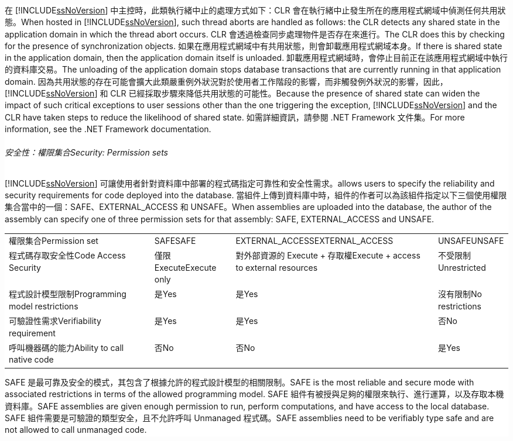  <span data-ttu-id="436b3-212">在 [!INCLUDE[ssNoVersion](../../../includes/ssnoversion-md.md)] 中主控時，此類執行緒中止的處理方式如下：CLR 會在執行緒中止發生所在的應用程式網域中偵測任何共用狀態。</span><span class="sxs-lookup"><span data-stu-id="436b3-212">When hosted in [!INCLUDE[ssNoVersion](../../../includes/ssnoversion-md.md)], such thread aborts are handled as follows: the CLR detects any shared state in the application domain in which the thread abort occurs.</span></span> <span data-ttu-id="436b3-213">CLR 會透過檢查同步處理物件是否存在來進行。</span><span class="sxs-lookup"><span data-stu-id="436b3-213">The CLR does this by checking for the presence of synchronization objects.</span></span> <span data-ttu-id="436b3-214">如果在應用程式網域中有共用狀態，則會卸載應用程式網域本身。</span><span class="sxs-lookup"><span data-stu-id="436b3-214">If there is shared state in the application domain, then the application domain itself is unloaded.</span></span> <span data-ttu-id="436b3-215">卸載應用程式網域時，會停止目前正在該應用程式網域中執行的資料庫交易。</span><span class="sxs-lookup"><span data-stu-id="436b3-215">The unloading of the application domain stops database transactions that are currently running in that application domain.</span></span> <span data-ttu-id="436b3-216">因為共用狀態的存在可能會擴大此類嚴重例外狀況對於使用者工作階段的影響，而非觸發例外狀況的影響，因此，[!INCLUDE[ssNoVersion](../../../includes/ssnoversion-md.md)] 和 CLR 已經採取步驟來降低共用狀態的可能性。</span><span class="sxs-lookup"><span data-stu-id="436b3-216">Because the presence of shared state can widen the impact of such critical exceptions to user sessions other than the one triggering the exception, [!INCLUDE[ssNoVersion](../../../includes/ssnoversion-md.md)] and the CLR have taken steps to reduce the likelihood of shared state.</span></span> <span data-ttu-id="436b3-217">如需詳細資訊，請參閱 .NET Framework 文件集。</span><span class="sxs-lookup"><span data-stu-id="436b3-217">For more information, see the .NET Framework documentation.</span></span>  
  
###### <a name="security-permission-sets"></a><span data-ttu-id="436b3-218">安全性：權限集合</span><span class="sxs-lookup"><span data-stu-id="436b3-218">Security: Permission sets</span></span>  
 [!INCLUDE[ssNoVersion](../../../includes/ssnoversion-md.md)] <span data-ttu-id="436b3-219">可讓使用者針對資料庫中部署的程式碼指定可靠性和安全性需求。</span><span class="sxs-lookup"><span data-stu-id="436b3-219">allows users to specify the reliability and security requirements for code deployed into the database.</span></span> <span data-ttu-id="436b3-220">當組件上傳到資料庫中時，組件的作者可以為該組件指定以下三個使用權限集合當中的一個：SAFE、EXTERNAL_ACCESS 和 UNSAFE。</span><span class="sxs-lookup"><span data-stu-id="436b3-220">When assemblies are uploaded into the database, the author of the assembly can specify one of three permission sets for that assembly: SAFE, EXTERNAL_ACCESS and UNSAFE.</span></span>  
  
|||||  
|-|-|-|-|  
|<span data-ttu-id="436b3-221">權限集合</span><span class="sxs-lookup"><span data-stu-id="436b3-221">Permission set</span></span>|<span data-ttu-id="436b3-222">SAFE</span><span class="sxs-lookup"><span data-stu-id="436b3-222">SAFE</span></span>|<span data-ttu-id="436b3-223">EXTERNAL_ACCESS</span><span class="sxs-lookup"><span data-stu-id="436b3-223">EXTERNAL_ACCESS</span></span>|<span data-ttu-id="436b3-224">UNSAFE</span><span class="sxs-lookup"><span data-stu-id="436b3-224">UNSAFE</span></span>|  
|<span data-ttu-id="436b3-225">程式碼存取安全性</span><span class="sxs-lookup"><span data-stu-id="436b3-225">Code Access Security</span></span>|<span data-ttu-id="436b3-226">僅限 Execute</span><span class="sxs-lookup"><span data-stu-id="436b3-226">Execute only</span></span>|<span data-ttu-id="436b3-227">對外部資源的 Execute + 存取權</span><span class="sxs-lookup"><span data-stu-id="436b3-227">Execute + access to external resources</span></span>|<span data-ttu-id="436b3-228">不受限制</span><span class="sxs-lookup"><span data-stu-id="436b3-228">Unrestricted</span></span>|  
|<span data-ttu-id="436b3-229">程式設計模型限制</span><span class="sxs-lookup"><span data-stu-id="436b3-229">Programming model restrictions</span></span>|<span data-ttu-id="436b3-230">是</span><span class="sxs-lookup"><span data-stu-id="436b3-230">Yes</span></span>|<span data-ttu-id="436b3-231">是</span><span class="sxs-lookup"><span data-stu-id="436b3-231">Yes</span></span>|<span data-ttu-id="436b3-232">沒有限制</span><span class="sxs-lookup"><span data-stu-id="436b3-232">No restrictions</span></span>|  
|<span data-ttu-id="436b3-233">可驗證性需求</span><span class="sxs-lookup"><span data-stu-id="436b3-233">Verifiability requirement</span></span>|<span data-ttu-id="436b3-234">是</span><span class="sxs-lookup"><span data-stu-id="436b3-234">Yes</span></span>|<span data-ttu-id="436b3-235">是</span><span class="sxs-lookup"><span data-stu-id="436b3-235">Yes</span></span>|<span data-ttu-id="436b3-236">否</span><span class="sxs-lookup"><span data-stu-id="436b3-236">No</span></span>|  
|<span data-ttu-id="436b3-237">呼叫機器碼的能力</span><span class="sxs-lookup"><span data-stu-id="436b3-237">Ability to call native code</span></span>|<span data-ttu-id="436b3-238">否</span><span class="sxs-lookup"><span data-stu-id="436b3-238">No</span></span>|<span data-ttu-id="436b3-239">否</span><span class="sxs-lookup"><span data-stu-id="436b3-239">No</span></span>|<span data-ttu-id="436b3-240">是</span><span class="sxs-lookup"><span data-stu-id="436b3-240">Yes</span></span>|  
  
 <span data-ttu-id="436b3-241">SAFE 是最可靠及安全的模式，其包含了根據允許的程式設計模型的相關限制。</span><span class="sxs-lookup"><span data-stu-id="436b3-241">SAFE is the most reliable and secure mode with associated restrictions in terms of the allowed programming model.</span></span> <span data-ttu-id="436b3-242">SAFE 組件有被授與足夠的權限來執行、進行運算，以及存取本機資料庫。</span><span class="sxs-lookup"><span data-stu-id="436b3-242">SAFE assemblies are given enough permission to run, perform computations, and have access to the local database.</span></span> <span data-ttu-id="436b3-243">SAFE 組件需要是可驗證的類型安全，且不允許呼叫 Unmanaged 程式碼。</span><span class="sxs-lookup"><span data-stu-id="436b3-243">SAFE assemblies need to be verifiably type safe and are not allowed to call unmanaged code.</span></span>  
  